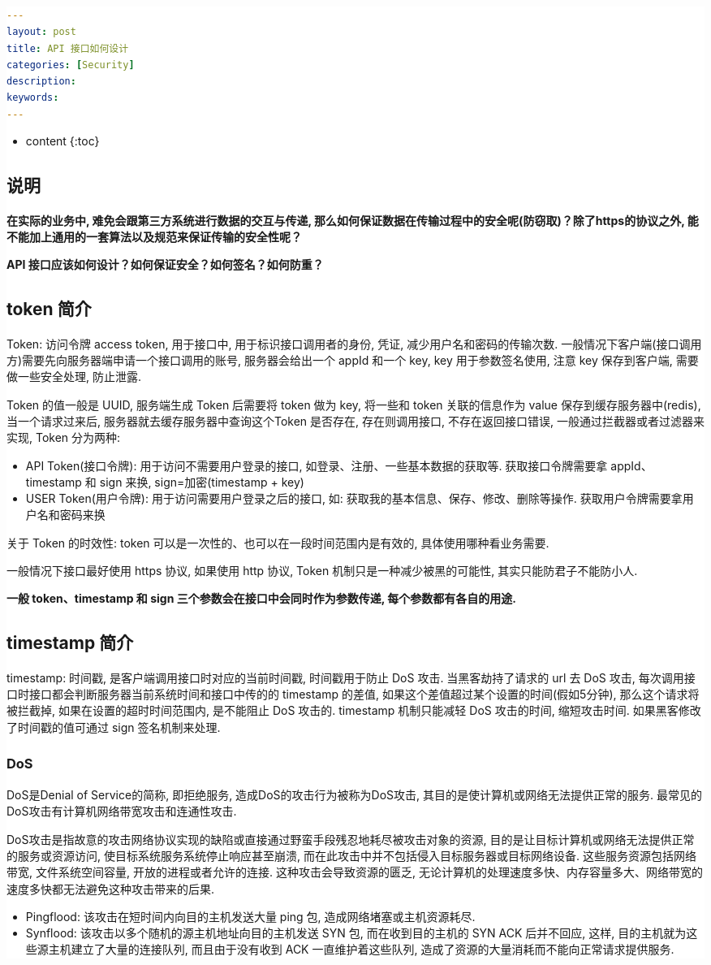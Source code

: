 ```yaml
---
layout: post
title: API 接口如何设计
categories: [Security]
description: 
keywords: 
---
```


* content
{:toc}


## 说明

**在实际的业务中, 难免会跟第三方系统进行数据的交互与传递, 那么如何保证数据在传输过程中的安全呢(防窃取)？除了https的协议之外, 能不能加上通用的一套算法以及规范来保证传输的安全性呢？**

**API 接口应该如何设计？如何保证安全？如何签名？如何防重？**

## token 简介

Token: 访问令牌 access token, 用于接口中, 用于标识接口调用者的身份, 凭证, 减少用户名和密码的传输次数. 一般情况下客户端(接口调用方)需要先向服务器端申请一个接口调用的账号, 服务器会给出一个 appId 和一个 key, key 用于参数签名使用, 注意 key 保存到客户端, 需要做一些安全处理, 防止泄露. 

Token 的值一般是 UUID, 服务端生成 Token 后需要将 token 做为 key, 将一些和 token 关联的信息作为 value 保存到缓存服务器中(redis), 当一个请求过来后, 服务器就去缓存服务器中查询这个Token 是否存在, 存在则调用接口, 不存在返回接口错误, 一般通过拦截器或者过滤器来实现, Token 分为两种: 

-   API Token(接口令牌): 用于访问不需要用户登录的接口, 如登录、注册、一些基本数据的获取等. 获取接口令牌需要拿 appId、timestamp 和 sign 来换, sign=加密(timestamp + key)
-   USER Token(用户令牌): 用于访问需要用户登录之后的接口, 如: 获取我的基本信息、保存、修改、删除等操作. 获取用户令牌需要拿用户名和密码来换

关于 Token 的时效性: token 可以是一次性的、也可以在一段时间范围内是有效的, 具体使用哪种看业务需要. 

一般情况下接口最好使用 https 协议, 如果使用 http 协议, Token 机制只是一种减少被黑的可能性, 其实只能防君子不能防小人. 

**一般 token、timestamp 和 sign 三个参数会在接口中会同时作为参数传递, 每个参数都有各自的用途.** 

## timestamp 简介

timestamp: 时间戳, 是客户端调用接口时对应的当前时间戳, 时间戳用于防止 DoS 攻击. 当黑客劫持了请求的 url 去 DoS 攻击, 每次调用接口时接口都会判断服务器当前系统时间和接口中传的的 timestamp 的差值, 如果这个差值超过某个设置的时间(假如5分钟), 那么这个请求将被拦截掉, 如果在设置的超时时间范围内, 是不能阻止 DoS 攻击的. timestamp 机制只能减轻 DoS 攻击的时间, 缩短攻击时间. 如果黑客修改了时间戳的值可通过 sign 签名机制来处理. 

### DoS

DoS是Denial of Service的简称, 即拒绝服务, 造成DoS的攻击行为被称为DoS攻击, 其目的是使计算机或网络无法提供正常的服务. 最常见的DoS攻击有计算机网络带宽攻击和连通性攻击. 

DoS攻击是指故意的攻击网络协议实现的缺陷或直接通过野蛮手段残忍地耗尽被攻击对象的资源, 目的是让目标计算机或网络无法提供正常的服务或资源访问, 使目标系统服务系统停止响应甚至崩溃, 而在此攻击中并不包括侵入目标服务器或目标网络设备. 这些服务资源包括网络带宽, 文件系统空间容量, 开放的进程或者允许的连接. 这种攻击会导致资源的匮乏, 无论计算机的处理速度多快、内存容量多大、网络带宽的速度多快都无法避免这种攻击带来的后果. 

-   Pingflood: 该攻击在短时间内向目的主机发送大量 ping 包, 造成网络堵塞或主机资源耗尽. 
-   Synflood: 该攻击以多个随机的源主机地址向目的主机发送 SYN 包, 而在收到目的主机的 SYN ACK 后并不回应, 这样, 目的主机就为这些源主机建立了大量的连接队列, 而且由于没有收到 ACK 一直维护着这些队列, 造成了资源的大量消耗而不能向正常请求提供服务. 
